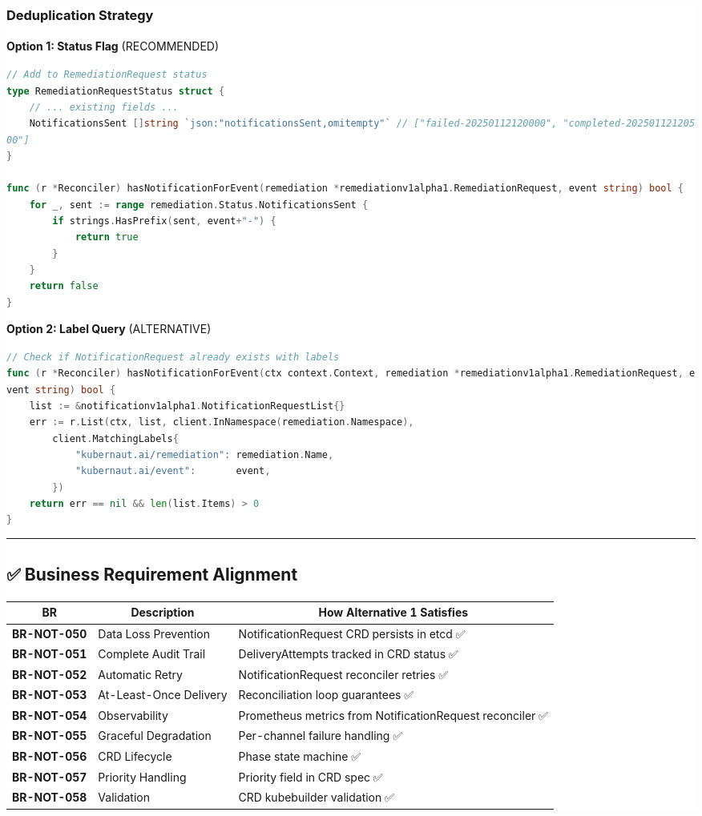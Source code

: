 
### **Deduplication Strategy**

**Option 1: Status Flag** (RECOMMENDED)
```go
// Add to RemediationRequest status
type RemediationRequestStatus struct {
    // ... existing fields ...
    NotificationsSent []string `json:"notificationsSent,omitempty"` // ["failed-20250112120000", "completed-20250112120500"]
}

func (r *Reconciler) hasNotificationForEvent(remediation *remediationv1alpha1.RemediationRequest, event string) bool {
    for _, sent := range remediation.Status.NotificationsSent {
        if strings.HasPrefix(sent, event+"-") {
            return true
        }
    }
    return false
}
```

**Option 2: Label Query** (ALTERNATIVE)
```go
// Check if NotificationRequest already exists with labels
func (r *Reconciler) hasNotificationForEvent(ctx context.Context, remediation *remediationv1alpha1.RemediationRequest, event string) bool {
    list := &notificationv1alpha1.NotificationRequestList{}
    err := r.List(ctx, list, client.InNamespace(remediation.Namespace),
        client.MatchingLabels{
            "kubernaut.ai/remediation": remediation.Name,
            "kubernaut.ai/event":       event,
        })
    return err == nil && len(list.Items) > 0
}
```

---

## ✅ **Business Requirement Alignment**

| BR | Description | How Alternative 1 Satisfies |
|----|-------------|----------------------------|
| **BR-NOT-050** | Data Loss Prevention | NotificationRequest CRD persists in etcd ✅ |
| **BR-NOT-051** | Complete Audit Trail | DeliveryAttempts tracked in CRD status ✅ |
| **BR-NOT-052** | Automatic Retry | NotificationRequest reconciler retries ✅ |
| **BR-NOT-053** | At-Least-Once Delivery | Reconciliation loop guarantees ✅ |
| **BR-NOT-054** | Observability | Prometheus metrics from NotificationRequest reconciler ✅ |
| **BR-NOT-055** | Graceful Degradation | Per-channel failure handling ✅ |
| **BR-NOT-056** | CRD Lifecycle | Phase state machine ✅ |
| **BR-NOT-057** | Priority Handling | Priority field in CRD spec ✅ |
| **BR-NOT-058** | Validation | CRD kubebuilder validation ✅ |
